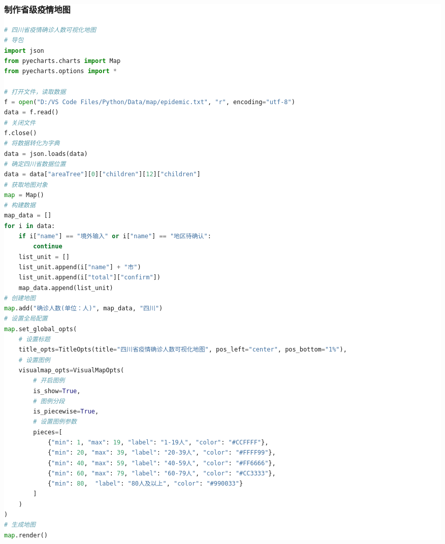 ### 制作省级疫情地图

```py
# 四川省疫情确诊人数可视化地图
# 导包
import json
from pyecharts.charts import Map
from pyecharts.options import *

# 打开文件，读取数据
f = open("D:/VS Code Files/Python/Data/map/epidemic.txt", "r", encoding="utf-8")
data = f.read()
# 关闭文件
f.close()
# 将数据转化为字典
data = json.loads(data)
# 确定四川省数据位置
data = data["areaTree"][0]["children"][12]["children"]
# 获取地图对象
map = Map()
# 构建数据
map_data = []
for i in data:
    if i["name"] == "境外输入" or i["name"] == "地区待确认":
        continue
    list_unit = []
    list_unit.append(i["name"] + "市")
    list_unit.append(i["total"]["confirm"])
    map_data.append(list_unit)
# 创建地图
map.add("确诊人数(单位：人)", map_data, "四川")
# 设置全局配置
map.set_global_opts(
    # 设置标题
    title_opts=TitleOpts(title="四川省疫情确诊人数可视化地图", pos_left="center", pos_bottom="1%"),
    # 设置图例
    visualmap_opts=VisualMapOpts(
        # 开启图例
        is_show=True,
        # 图例分段
        is_piecewise=True,
        # 设置图例参数
        pieces=[
            {"min": 1, "max": 19, "label": "1-19人", "color": "#CCFFFF"},
            {"min": 20, "max": 39, "label": "20-39人", "color": "#FFFF99"},
            {"min": 40, "max": 59, "label": "40-59人", "color": "#FF6666"},
            {"min": 60, "max": 79, "label": "60-79人", "color": "#CC3333"},
            {"min": 80,  "label": "80人及以上", "color": "#990033"}
        ]
    )
)
# 生成地图
map.render()
```
